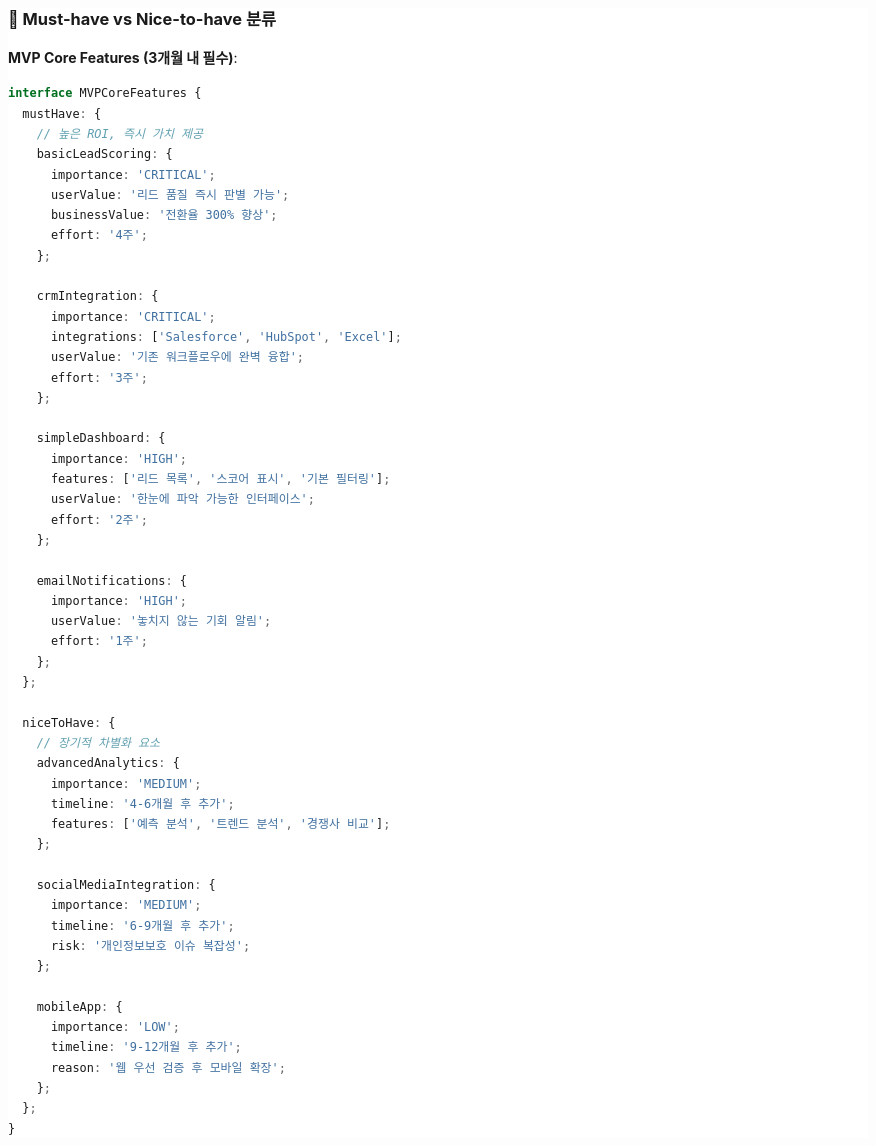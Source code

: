 ### 🚀 Must-have vs Nice-to-have 분류

**MVP Core Features (3개월 내 필수)**:

```typescript
interface MVPCoreFeatures {
  mustHave: {
    // 높은 ROI, 즉시 가치 제공
    basicLeadScoring: {
      importance: 'CRITICAL';
      userValue: '리드 품질 즉시 판별 가능';
      businessValue: '전환율 300% 향상';
      effort: '4주';
    };

    crmIntegration: {
      importance: 'CRITICAL';
      integrations: ['Salesforce', 'HubSpot', 'Excel'];
      userValue: '기존 워크플로우에 완벽 융합';
      effort: '3주';
    };

    simpleDashboard: {
      importance: 'HIGH';
      features: ['리드 목록', '스코어 표시', '기본 필터링'];
      userValue: '한눈에 파악 가능한 인터페이스';
      effort: '2주';
    };

    emailNotifications: {
      importance: 'HIGH';
      userValue: '놓치지 않는 기회 알림';
      effort: '1주';
    };
  };

  niceToHave: {
    // 장기적 차별화 요소
    advancedAnalytics: {
      importance: 'MEDIUM';
      timeline: '4-6개월 후 추가';
      features: ['예측 분석', '트렌드 분석', '경쟁사 비교'];
    };

    socialMediaIntegration: {
      importance: 'MEDIUM';
      timeline: '6-9개월 후 추가';
      risk: '개인정보보호 이슈 복잡성';
    };

    mobileApp: {
      importance: 'LOW';
      timeline: '9-12개월 후 추가';
      reason: '웹 우선 검증 후 모바일 확장';
    };
  };
}
```
